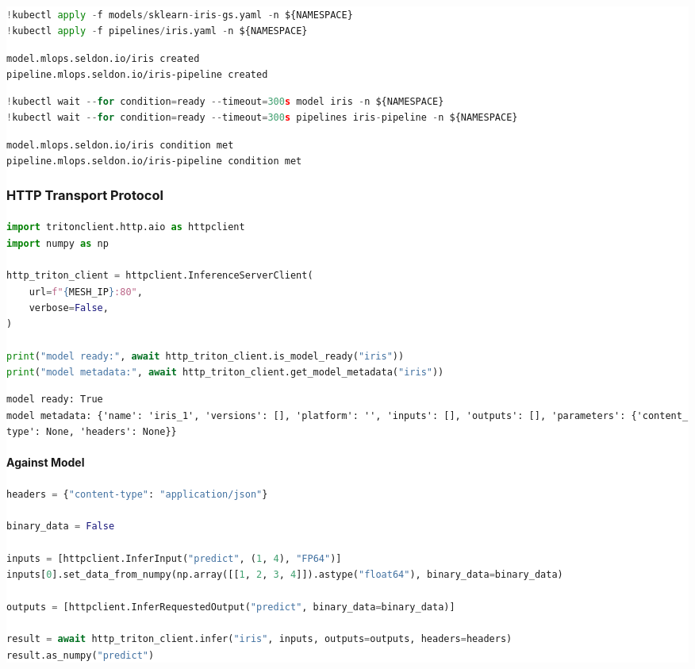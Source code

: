 

```python
!kubectl apply -f models/sklearn-iris-gs.yaml -n ${NAMESPACE}
!kubectl apply -f pipelines/iris.yaml -n ${NAMESPACE}
```

    model.mlops.seldon.io/iris created
    pipeline.mlops.seldon.io/iris-pipeline created



```python
!kubectl wait --for condition=ready --timeout=300s model iris -n ${NAMESPACE}
!kubectl wait --for condition=ready --timeout=300s pipelines iris-pipeline -n ${NAMESPACE}
```

    model.mlops.seldon.io/iris condition met
    pipeline.mlops.seldon.io/iris-pipeline condition met


### HTTP Transport Protocol


```python
import tritonclient.http.aio as httpclient
import numpy as np

http_triton_client = httpclient.InferenceServerClient(
    url=f"{MESH_IP}:80",
    verbose=False,
)

print("model ready:", await http_triton_client.is_model_ready("iris"))
print("model metadata:", await http_triton_client.get_model_metadata("iris"))
```

    model ready: True
    model metadata: {'name': 'iris_1', 'versions': [], 'platform': '', 'inputs': [], 'outputs': [], 'parameters': {'content_type': None, 'headers': None}}


#### Against Model


```python
headers = {"content-type": "application/json"}

binary_data = False

inputs = [httpclient.InferInput("predict", (1, 4), "FP64")]
inputs[0].set_data_from_numpy(np.array([[1, 2, 3, 4]]).astype("float64"), binary_data=binary_data)

outputs = [httpclient.InferRequestedOutput("predict", binary_data=binary_data)]

result = await http_triton_client.infer("iris", inputs, outputs=outputs, headers=headers)
result.as_numpy("predict")
```
